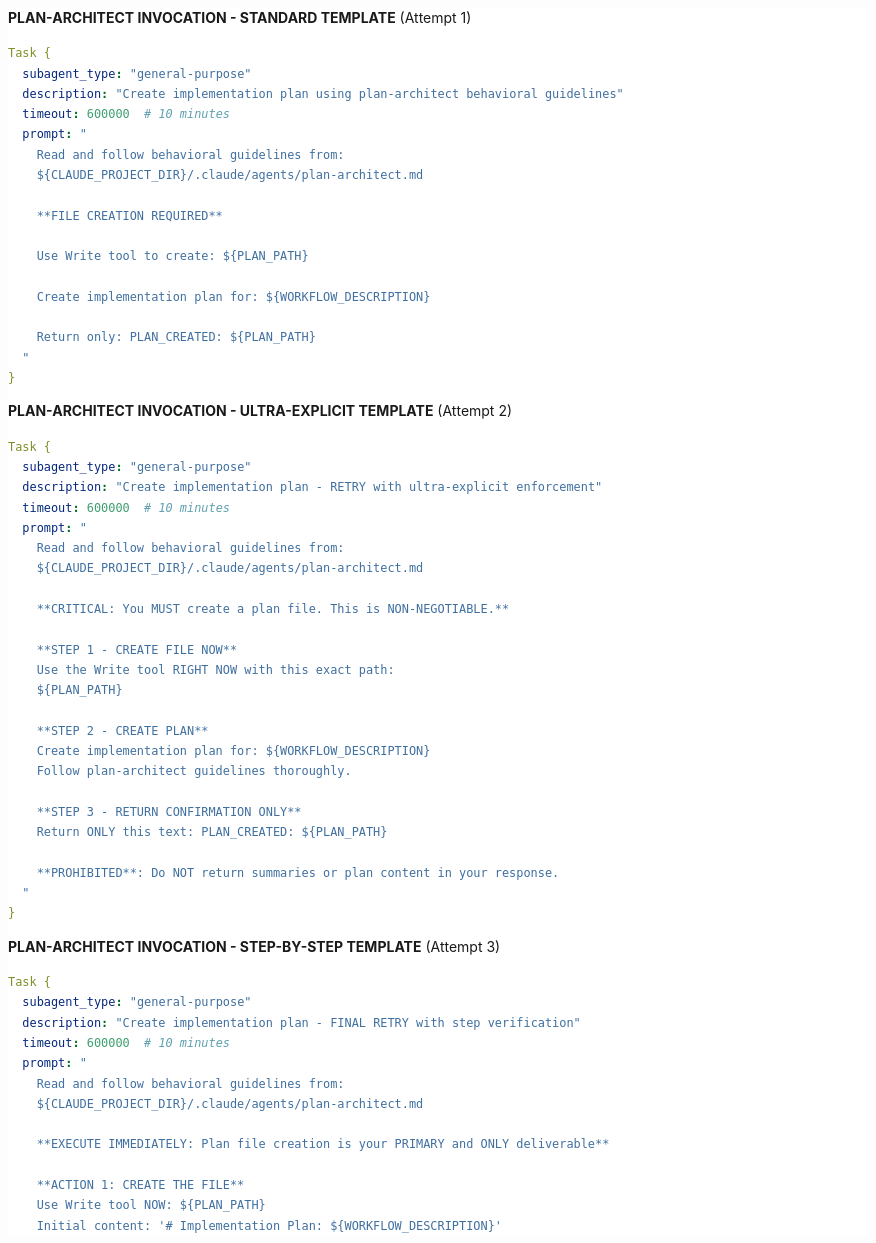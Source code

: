 **PLAN-ARCHITECT INVOCATION - STANDARD TEMPLATE** (Attempt 1)

```yaml
Task {
  subagent_type: "general-purpose"
  description: "Create implementation plan using plan-architect behavioral guidelines"
  timeout: 600000  # 10 minutes
  prompt: "
    Read and follow behavioral guidelines from:
    ${CLAUDE_PROJECT_DIR}/.claude/agents/plan-architect.md

    **FILE CREATION REQUIRED**

    Use Write tool to create: ${PLAN_PATH}

    Create implementation plan for: ${WORKFLOW_DESCRIPTION}

    Return only: PLAN_CREATED: ${PLAN_PATH}
  "
}
```

**PLAN-ARCHITECT INVOCATION - ULTRA-EXPLICIT TEMPLATE** (Attempt 2)

```yaml
Task {
  subagent_type: "general-purpose"
  description: "Create implementation plan - RETRY with ultra-explicit enforcement"
  timeout: 600000  # 10 minutes
  prompt: "
    Read and follow behavioral guidelines from:
    ${CLAUDE_PROJECT_DIR}/.claude/agents/plan-architect.md

    **CRITICAL: You MUST create a plan file. This is NON-NEGOTIABLE.**

    **STEP 1 - CREATE FILE NOW**
    Use the Write tool RIGHT NOW with this exact path:
    ${PLAN_PATH}

    **STEP 2 - CREATE PLAN**
    Create implementation plan for: ${WORKFLOW_DESCRIPTION}
    Follow plan-architect guidelines thoroughly.

    **STEP 3 - RETURN CONFIRMATION ONLY**
    Return ONLY this text: PLAN_CREATED: ${PLAN_PATH}

    **PROHIBITED**: Do NOT return summaries or plan content in your response.
  "
}
```

**PLAN-ARCHITECT INVOCATION - STEP-BY-STEP TEMPLATE** (Attempt 3)

```yaml
Task {
  subagent_type: "general-purpose"
  description: "Create implementation plan - FINAL RETRY with step verification"
  timeout: 600000  # 10 minutes
  prompt: "
    Read and follow behavioral guidelines from:
    ${CLAUDE_PROJECT_DIR}/.claude/agents/plan-architect.md

    **EXECUTE IMMEDIATELY: Plan file creation is your PRIMARY and ONLY deliverable**

    **ACTION 1: CREATE THE FILE**
    Use Write tool NOW: ${PLAN_PATH}
    Initial content: '# Implementation Plan: ${WORKFLOW_DESCRIPTION}'
```